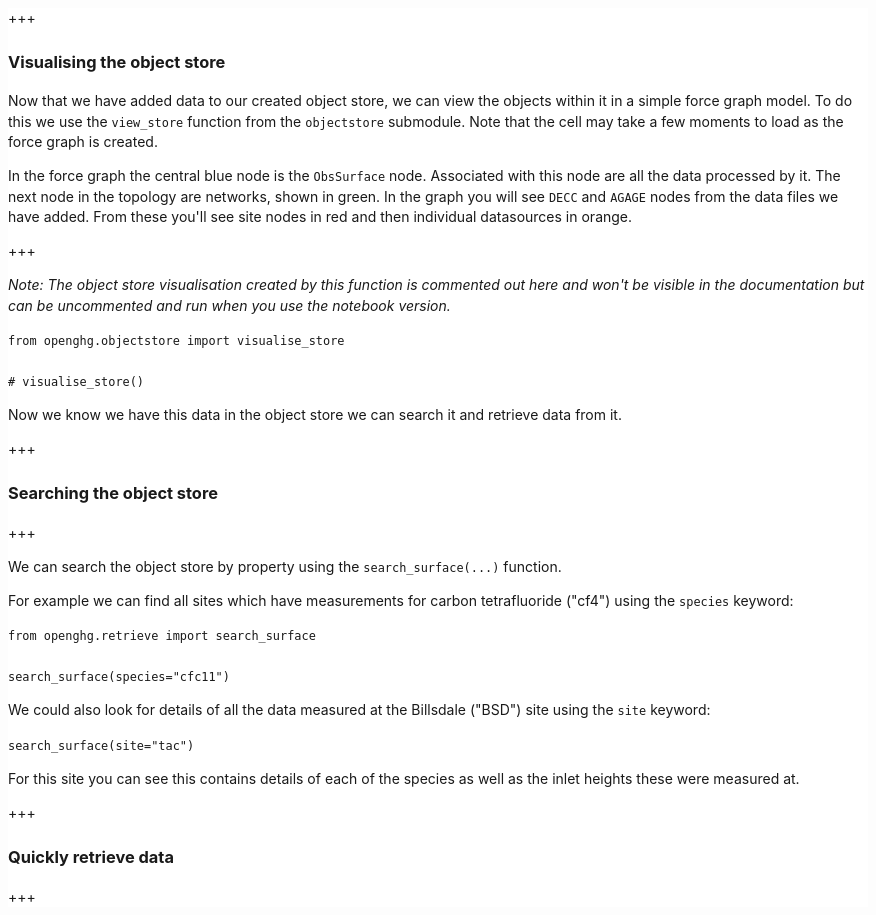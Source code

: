 +++

### Visualising the object store

Now that we have added data to our created object store, we can view the objects within it in a simple force graph model. To do this we use the `view_store` function from the `objectstore` submodule. Note that the cell may take a few moments to load as the force graph is created.

In the force graph the central blue node is the `ObsSurface` node. Associated with this node are all the data processed by it. The next node in the topology are networks, shown in green. In the graph you will see `DECC` and `AGAGE` nodes from the data files we have added. From these you'll see site nodes in red and then individual datasources in orange.

+++

*Note: The object store visualisation created by this function is commented out here and won't be visible in the documentation but can be uncommented and run when you use the notebook version.*

```{code-cell} ipython3
from openghg.objectstore import visualise_store

# visualise_store()
```

Now we know we have this data in the object store we can search it and retrieve data from it.

+++

### Searching the object store

+++

We can search the object store by property using the `search_surface(...)` function.

For example we can find all sites which have measurements for carbon tetrafluoride ("cf4") using the `species` keyword:

```{code-cell} ipython3
from openghg.retrieve import search_surface

search_surface(species="cfc11")
```

We could also look for details of all the data measured at the Billsdale ("BSD") site using the `site` keyword:

```{code-cell} ipython3
search_surface(site="tac")
```

For this site you can see this contains details of each of the species as well as the inlet heights these were measured at.

+++

### Quickly retrieve data

+++
